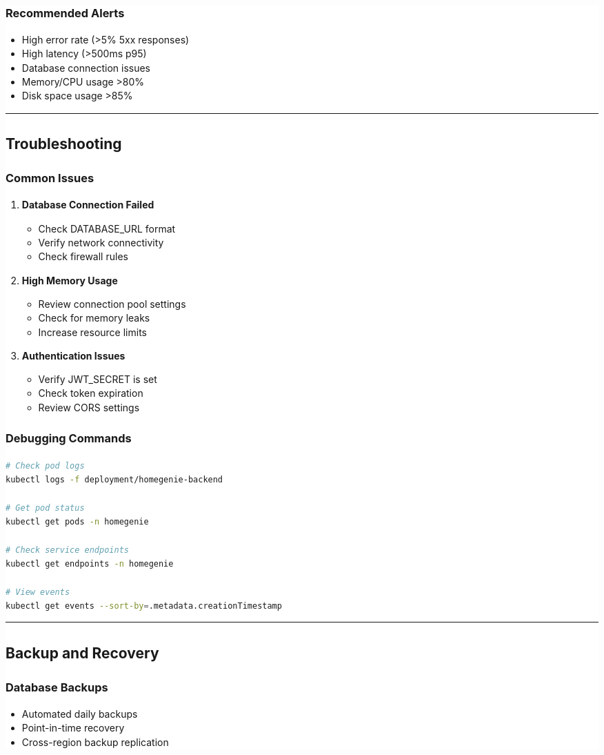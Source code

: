 ### Recommended Alerts
- High error rate (>5% 5xx responses)
- High latency (>500ms p95)
- Database connection issues
- Memory/CPU usage >80%
- Disk space usage >85%

---

## Troubleshooting

### Common Issues

1. **Database Connection Failed**
   - Check DATABASE_URL format
   - Verify network connectivity
   - Check firewall rules

2. **High Memory Usage**
   - Review connection pool settings
   - Check for memory leaks
   - Increase resource limits

3. **Authentication Issues**
   - Verify JWT_SECRET is set
   - Check token expiration
   - Review CORS settings

### Debugging Commands

```bash
# Check pod logs
kubectl logs -f deployment/homegenie-backend

# Get pod status
kubectl get pods -n homegenie

# Check service endpoints
kubectl get endpoints -n homegenie

# View events
kubectl get events --sort-by=.metadata.creationTimestamp
```

---

## Backup and Recovery

### Database Backups
- Automated daily backups
- Point-in-time recovery
- Cross-region backup replication
